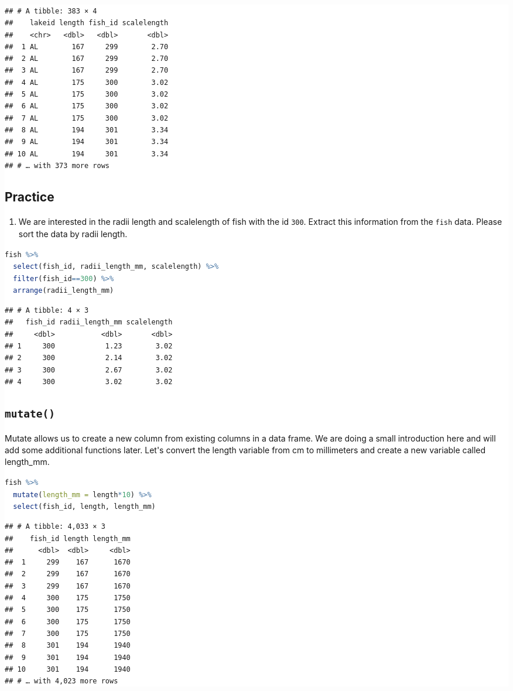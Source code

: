 ```
## # A tibble: 383 × 4
##    lakeid length fish_id scalelength
##    <chr>   <dbl>   <dbl>       <dbl>
##  1 AL        167     299        2.70
##  2 AL        167     299        2.70
##  3 AL        167     299        2.70
##  4 AL        175     300        3.02
##  5 AL        175     300        3.02
##  6 AL        175     300        3.02
##  7 AL        175     300        3.02
##  8 AL        194     301        3.34
##  9 AL        194     301        3.34
## 10 AL        194     301        3.34
## # … with 373 more rows
```

## Practice
1. We are interested in the radii length and scalelength of fish with the id `300`. Extract this information from the `fish` data. Please sort the data by radii length.

```r
fish %>% 
  select(fish_id, radii_length_mm, scalelength) %>% 
  filter(fish_id==300) %>% 
  arrange(radii_length_mm)
```

```
## # A tibble: 4 × 3
##   fish_id radii_length_mm scalelength
##     <dbl>           <dbl>       <dbl>
## 1     300            1.23        3.02
## 2     300            2.14        3.02
## 3     300            2.67        3.02
## 4     300            3.02        3.02
```

## `mutate()`  
Mutate allows us to create a new column from existing columns in a data frame. We are doing a small introduction here and will add some additional functions later. Let's convert the length variable from cm to millimeters and create a new variable called length_mm.  

```r
fish %>% 
  mutate(length_mm = length*10) %>% 
  select(fish_id, length, length_mm)
```

```
## # A tibble: 4,033 × 3
##    fish_id length length_mm
##      <dbl>  <dbl>     <dbl>
##  1     299    167      1670
##  2     299    167      1670
##  3     299    167      1670
##  4     300    175      1750
##  5     300    175      1750
##  6     300    175      1750
##  7     300    175      1750
##  8     301    194      1940
##  9     301    194      1940
## 10     301    194      1940
## # … with 4,023 more rows
```
